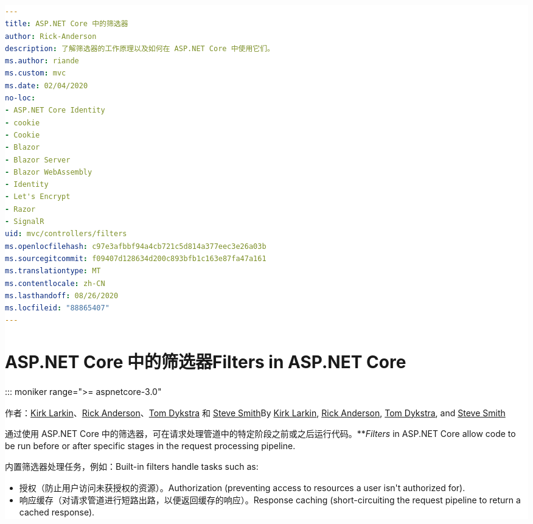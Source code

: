 ```yaml
---
title: ASP.NET Core 中的筛选器
author: Rick-Anderson
description: 了解筛选器的工作原理以及如何在 ASP.NET Core 中使用它们。
ms.author: riande
ms.custom: mvc
ms.date: 02/04/2020
no-loc:
- ASP.NET Core Identity
- cookie
- Cookie
- Blazor
- Blazor Server
- Blazor WebAssembly
- Identity
- Let's Encrypt
- Razor
- SignalR
uid: mvc/controllers/filters
ms.openlocfilehash: c97e3afbbf94a4cb721c5d814a377eec3e26a03b
ms.sourcegitcommit: f09407d128634d200c893bfb1c163e87fa47a161
ms.translationtype: MT
ms.contentlocale: zh-CN
ms.lasthandoff: 08/26/2020
ms.locfileid: "88865407"
---
```

# <a name="filters-in-aspnet-core"></a><span data-ttu-id="05e6d-103">ASP.NET Core 中的筛选器</span><span class="sxs-lookup"><span data-stu-id="05e6d-103">Filters in ASP.NET Core</span></span>

::: moniker range=">= aspnetcore-3.0"

<span data-ttu-id="05e6d-104">作者：[Kirk Larkin](https://github.com/serpent5)、[Rick Anderson](https://twitter.com/RickAndMSFT)、[Tom Dykstra](https://github.com/tdykstra/) 和 [Steve Smith](https://ardalis.com/)</span><span class="sxs-lookup"><span data-stu-id="05e6d-104">By [Kirk Larkin](https://github.com/serpent5), [Rick Anderson](https://twitter.com/RickAndMSFT), [Tom Dykstra](https://github.com/tdykstra/), and [Steve Smith](https://ardalis.com/)</span></span>

<span data-ttu-id="05e6d-105">通过使用 ASP.NET Core 中的筛选器，可在请求处理管道中的特定阶段之前或之后运行代码。\*\*</span><span class="sxs-lookup"><span data-stu-id="05e6d-105">*Filters* in ASP.NET Core allow code to be run before or after specific stages in the request processing pipeline.</span></span>

<span data-ttu-id="05e6d-106">内置筛选器处理任务，例如：</span><span class="sxs-lookup"><span data-stu-id="05e6d-106">Built-in filters handle tasks such as:</span></span>

* <span data-ttu-id="05e6d-107">授权（防止用户访问未获授权的资源）。</span><span class="sxs-lookup"><span data-stu-id="05e6d-107">Authorization (preventing access to resources a user isn't authorized for).</span></span>
* <span data-ttu-id="05e6d-108">响应缓存（对请求管道进行短路出路，以便返回缓存的响应）。</span><span class="sxs-lookup"><span data-stu-id="05e6d-108">Response caching (short-circuiting the request pipeline to return a cached response).</span></span>
